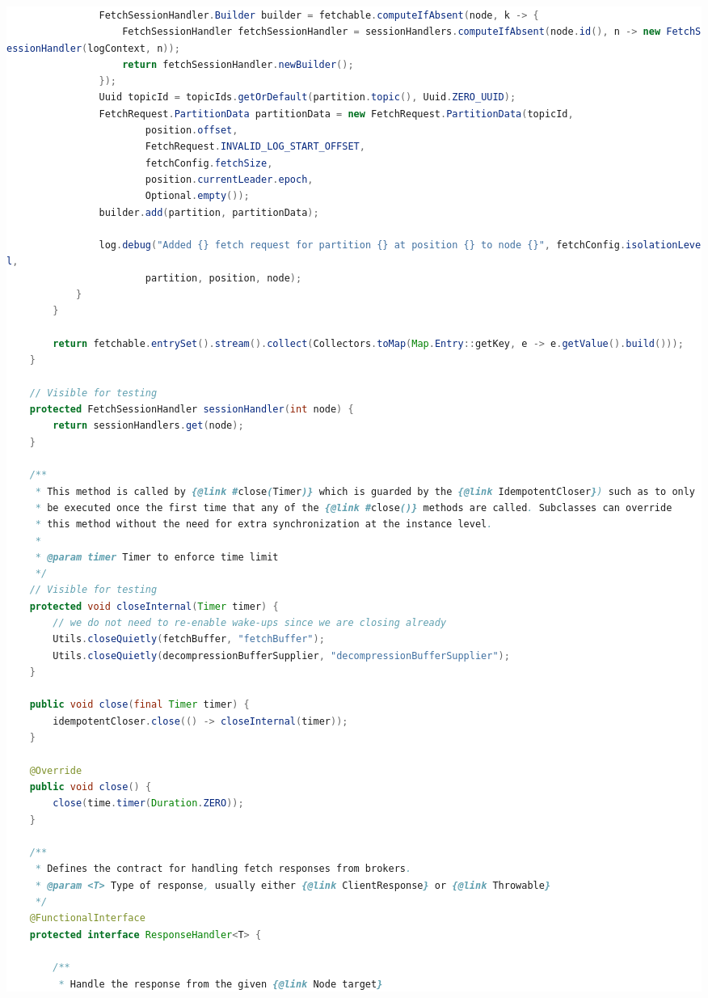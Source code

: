 ```java
                FetchSessionHandler.Builder builder = fetchable.computeIfAbsent(node, k -> {
                    FetchSessionHandler fetchSessionHandler = sessionHandlers.computeIfAbsent(node.id(), n -> new FetchSessionHandler(logContext, n));
                    return fetchSessionHandler.newBuilder();
                });
                Uuid topicId = topicIds.getOrDefault(partition.topic(), Uuid.ZERO_UUID);
                FetchRequest.PartitionData partitionData = new FetchRequest.PartitionData(topicId,
                        position.offset,
                        FetchRequest.INVALID_LOG_START_OFFSET,
                        fetchConfig.fetchSize,
                        position.currentLeader.epoch,
                        Optional.empty());
                builder.add(partition, partitionData);

                log.debug("Added {} fetch request for partition {} at position {} to node {}", fetchConfig.isolationLevel,
                        partition, position, node);
            }
        }

        return fetchable.entrySet().stream().collect(Collectors.toMap(Map.Entry::getKey, e -> e.getValue().build()));
    }

    // Visible for testing
    protected FetchSessionHandler sessionHandler(int node) {
        return sessionHandlers.get(node);
    }

    /**
     * This method is called by {@link #close(Timer)} which is guarded by the {@link IdempotentCloser}) such as to only
     * be executed once the first time that any of the {@link #close()} methods are called. Subclasses can override
     * this method without the need for extra synchronization at the instance level.
     *
     * @param timer Timer to enforce time limit
     */
    // Visible for testing
    protected void closeInternal(Timer timer) {
        // we do not need to re-enable wake-ups since we are closing already
        Utils.closeQuietly(fetchBuffer, "fetchBuffer");
        Utils.closeQuietly(decompressionBufferSupplier, "decompressionBufferSupplier");
    }

    public void close(final Timer timer) {
        idempotentCloser.close(() -> closeInternal(timer));
    }

    @Override
    public void close() {
        close(time.timer(Duration.ZERO));
    }

    /**
     * Defines the contract for handling fetch responses from brokers.
     * @param <T> Type of response, usually either {@link ClientResponse} or {@link Throwable}
     */
    @FunctionalInterface
    protected interface ResponseHandler<T> {

        /**
         * Handle the response from the given {@link Node target}
```